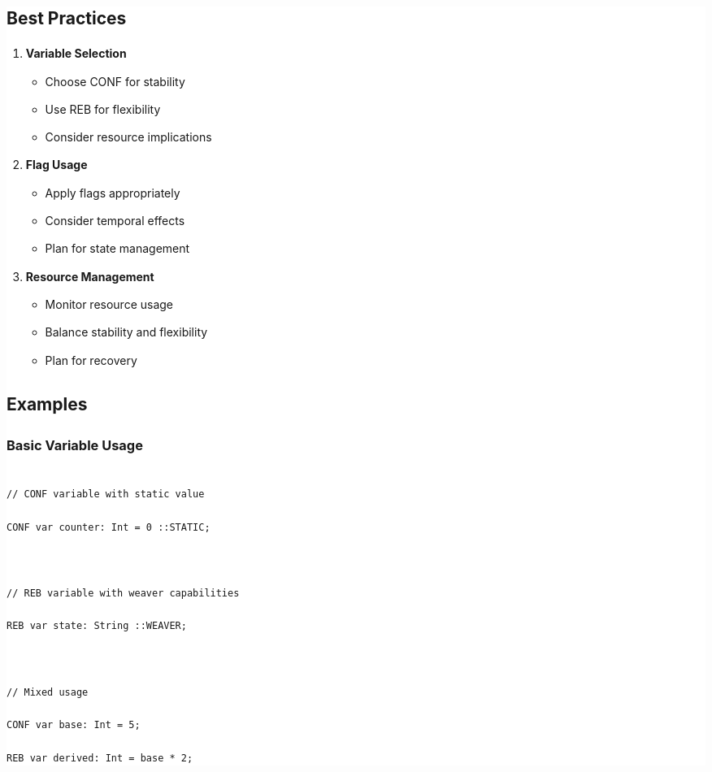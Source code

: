 

## Best Practices



1. **Variable Selection**

   - Choose CONF for stability

   - Use REB for flexibility

   - Consider resource implications



2. **Flag Usage**

   - Apply flags appropriately

   - Consider temporal effects

   - Plan for state management



3. **Resource Management**

   - Monitor resource usage

   - Balance stability and flexibility

   - Plan for recovery



## Examples



### Basic Variable Usage

```4ever

// CONF variable with static value

CONF var counter: Int = 0 ::STATIC;



// REB variable with weaver capabilities

REB var state: String ::WEAVER;



// Mixed usage

CONF var base: Int = 5;

REB var derived: Int = base * 2;

```
